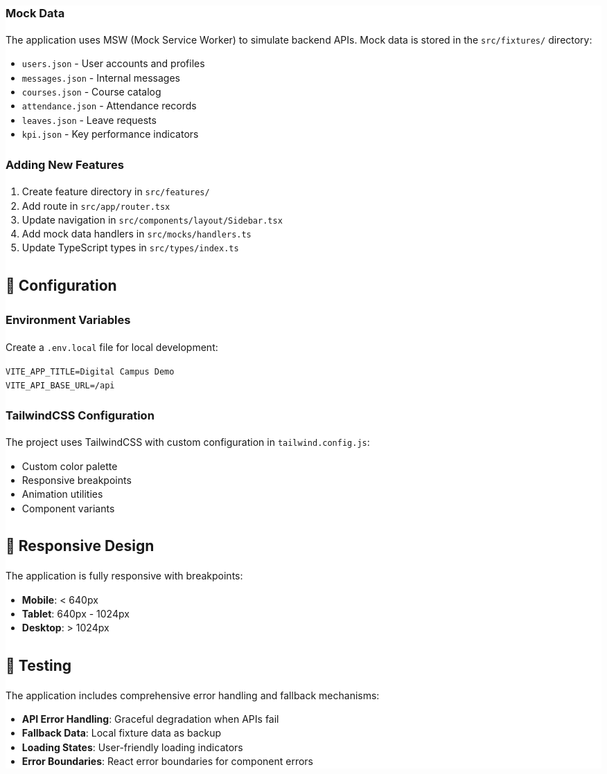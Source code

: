 ### Mock Data

The application uses MSW (Mock Service Worker) to simulate backend APIs. Mock data is stored in the `src/fixtures/` directory:

- `users.json` - User accounts and profiles
- `messages.json` - Internal messages
- `courses.json` - Course catalog
- `attendance.json` - Attendance records
- `leaves.json` - Leave requests
- `kpi.json` - Key performance indicators

### Adding New Features

1. Create feature directory in `src/features/`
2. Add route in `src/app/router.tsx`
3. Update navigation in `src/components/layout/Sidebar.tsx`
4. Add mock data handlers in `src/mocks/handlers.ts`
5. Update TypeScript types in `src/types/index.ts`

## 🔧 Configuration

### Environment Variables

Create a `.env.local` file for local development:

```env
VITE_APP_TITLE=Digital Campus Demo
VITE_API_BASE_URL=/api
```

### TailwindCSS Configuration

The project uses TailwindCSS with custom configuration in `tailwind.config.js`:

- Custom color palette
- Responsive breakpoints
- Animation utilities
- Component variants

## 📱 Responsive Design

The application is fully responsive with breakpoints:
- **Mobile**: < 640px
- **Tablet**: 640px - 1024px  
- **Desktop**: > 1024px

## 🧪 Testing

The application includes comprehensive error handling and fallback mechanisms:

- **API Error Handling**: Graceful degradation when APIs fail
- **Fallback Data**: Local fixture data as backup
- **Loading States**: User-friendly loading indicators
- **Error Boundaries**: React error boundaries for component errors
